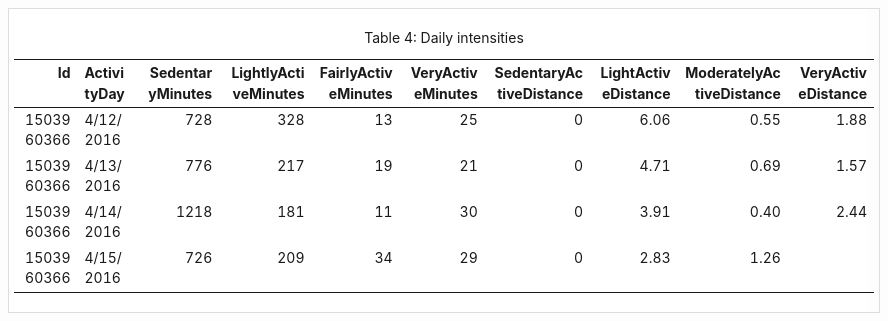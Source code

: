 <div style="border: 1px solid #ddd; padding: 5px; overflow-x: scroll; width:100%; "><table class="table table-striped table-hover" style="margin-left: auto; margin-right: auto;">
<caption>Table 4: Daily intensities</caption>
 <thead>
  <tr>
   <th style="text-align:right;"> Id </th>
   <th style="text-align:left;"> ActivityDay </th>
   <th style="text-align:right;"> SedentaryMinutes </th>
   <th style="text-align:right;"> LightlyActiveMinutes </th>
   <th style="text-align:right;"> FairlyActiveMinutes </th>
   <th style="text-align:right;"> VeryActiveMinutes </th>
   <th style="text-align:right;"> SedentaryActiveDistance </th>
   <th style="text-align:right;"> LightActiveDistance </th>
   <th style="text-align:right;"> ModeratelyActiveDistance </th>
   <th style="text-align:right;"> VeryActiveDistance </th>
  </tr>
 </thead>
<tbody>
  <tr>
   <td style="text-align:right;"> 1503960366 </td>
   <td style="text-align:left;"> 4/12/2016 </td>
   <td style="text-align:right;"> 728 </td>
   <td style="text-align:right;"> 328 </td>
   <td style="text-align:right;"> 13 </td>
   <td style="text-align:right;"> 25 </td>
   <td style="text-align:right;"> 0 </td>
   <td style="text-align:right;"> 6.06 </td>
   <td style="text-align:right;"> 0.55 </td>
   <td style="text-align:right;"> 1.88 </td>
  </tr>
  <tr>
   <td style="text-align:right;"> 1503960366 </td>
   <td style="text-align:left;"> 4/13/2016 </td>
   <td style="text-align:right;"> 776 </td>
   <td style="text-align:right;"> 217 </td>
   <td style="text-align:right;"> 19 </td>
   <td style="text-align:right;"> 21 </td>
   <td style="text-align:right;"> 0 </td>
   <td style="text-align:right;"> 4.71 </td>
   <td style="text-align:right;"> 0.69 </td>
   <td style="text-align:right;"> 1.57 </td>
  </tr>
  <tr>
   <td style="text-align:right;"> 1503960366 </td>
   <td style="text-align:left;"> 4/14/2016 </td>
   <td style="text-align:right;"> 1218 </td>
   <td style="text-align:right;"> 181 </td>
   <td style="text-align:right;"> 11 </td>
   <td style="text-align:right;"> 30 </td>
   <td style="text-align:right;"> 0 </td>
   <td style="text-align:right;"> 3.91 </td>
   <td style="text-align:right;"> 0.40 </td>
   <td style="text-align:right;"> 2.44 </td>
  </tr>
  <tr>
   <td style="text-align:right;"> 1503960366 </td>
   <td style="text-align:left;"> 4/15/2016 </td>
   <td style="text-align:right;"> 726 </td>
   <td style="text-align:right;"> 209 </td>
   <td style="text-align:right;"> 34 </td>
   <td style="text-align:right;"> 29 </td>
   <td style="text-align:right;"> 0 </td>
   <td style="text-align:right;"> 2.83 </td>
   <td style="text-align:right;"> 1.26 </td>